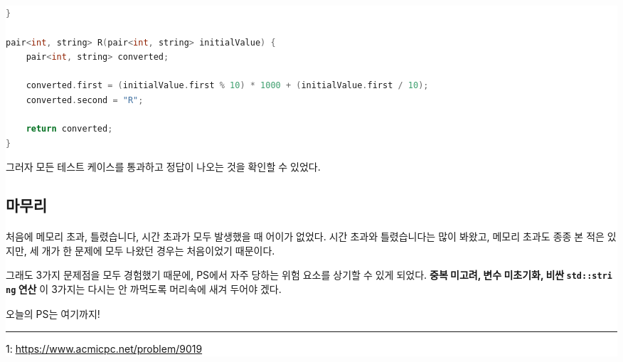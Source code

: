 ```cpp
}

pair<int, string> R(pair<int, string> initialValue) {
	pair<int, string> converted;

	converted.first = (initialValue.first % 10) * 1000 + (initialValue.first / 10);
	converted.second = "R";

	return converted;
}
```

그러자 모든 테스트 케이스를 통과하고 정답이 나오는 것을 확인할 수 있었다.

## 마무리

처음에 메모리 초과, 틀렸습니다, 시간 초과가 모두 발생했을 때 어이가 없었다. 시간 초과와 틀렸습니다는 많이 봐왔고, 메모리 초과도 종종 본 적은 있지만, 세 개가 한 문제에 모두 나왔던 경우는 처음이었기 때문이다.

그래도 3가지 문제점을 모두 경험했기 때문에, PS에서 자주 당하는 위험 요소를 상기할 수 있게 되었다. **중복 미고려, 변수 미초기화, 비싼 `std::string` 연산** 이 3가지는 다시는 안 까먹도록 머리속에 새겨 두어야 겠다.

오늘의 PS는 여기까지!

---
<a name="footnote_1">1</a>: <https://www.acmicpc.net/problem/9019>  